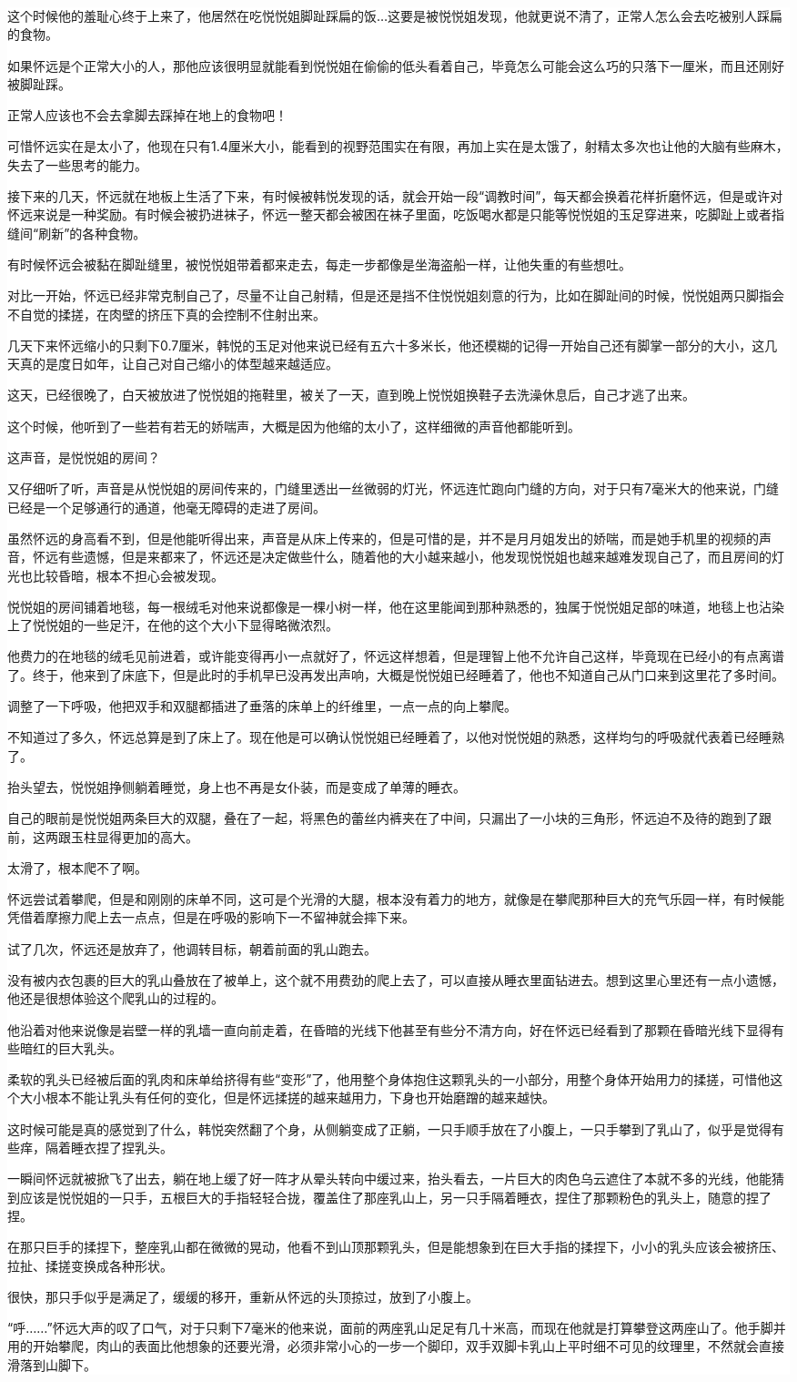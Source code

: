 这个时候他的羞耻心终于上来了，他居然在吃悦悦姐脚趾踩扁的饭…这要是被悦悦姐发现，他就更说不清了，正常人怎么会去吃被别人踩扁的食物。

如果怀远是个正常大小的人，那他应该很明显就能看到悦悦姐在偷偷的低头看着自己，毕竟怎么可能会这么巧的只落下一厘米，而且还刚好被脚趾踩。

正常人应该也不会去拿脚去踩掉在地上的食物吧！

可惜怀远实在是太小了，他现在只有1.4厘米大小，能看到的视野范围实在有限，再加上实在是太饿了，射精太多次也让他的大脑有些麻木，失去了一些思考的能力。

接下来的几天，怀远就在地板上生活了下来，有时候被韩悦发现的话，就会开始一段“调教时间”，每天都会换着花样折磨怀远，但是或许对怀远来说是一种奖励。有时候会被扔进袜子，怀远一整天都会被困在袜子里面，吃饭喝水都是只能等悦悦姐的玉足穿进来，吃脚趾上或者指缝间“刷新”的各种食物。

有时候怀远会被黏在脚趾缝里，被悦悦姐带着都来走去，每走一步都像是坐海盗船一样，让他失重的有些想吐。

对比一开始，怀远已经非常克制自己了，尽量不让自己射精，但是还是挡不住悦悦姐刻意的行为，比如在脚趾间的时候，悦悦姐两只脚指会不自觉的揉搓，在肉壁的挤压下真的会控制不住射出来。

几天下来怀远缩小的只剩下0.7厘米，韩悦的玉足对他来说已经有五六十多米长，他还模糊的记得一开始自己还有脚掌一部分的大小，这几天真的是度日如年，让自己对自己缩小的体型越来越适应。

这天，已经很晚了，白天被放进了悦悦姐的拖鞋里，被关了一天，直到晚上悦悦姐换鞋子去洗澡休息后，自己才逃了出来。

这个时候，他听到了一些若有若无的娇喘声，大概是因为他缩的太小了，这样细微的声音他都能听到。

这声音，是悦悦姐的房间？

又仔细听了听，声音是从悦悦姐的房间传来的，门缝里透出一丝微弱的灯光，怀远连忙跑向门缝的方向，对于只有7毫米大的他来说，门缝已经是一个足够通行的通道，他毫无障碍的走进了房间。

虽然怀远的身高看不到，但是他能听得出来，声音是从床上传来的，但是可惜的是，并不是月月姐发出的娇喘，而是她手机里的视频的声音，怀远有些遗憾，但是来都来了，怀远还是决定做些什么，随着他的大小越来越小，他发现悦悦姐也越来越难发现自己了，而且房间的灯光也比较昏暗，根本不担心会被发现。

悦悦姐的房间铺着地毯，每一根绒毛对他来说都像是一棵小树一样，他在这里能闻到那种熟悉的，独属于悦悦姐足部的味道，地毯上也沾染上了悦悦姐的一些足汗，在他的这个大小下显得略微浓烈。

他费力的在地毯的绒毛见前进着，或许能变得再小一点就好了，怀远这样想着，但是理智上他不允许自己这样，毕竟现在已经小的有点离谱了。终于，他来到了床底下，但是此时的手机早已没再发出声响，大概是悦悦姐已经睡着了，他也不知道自己从门口来到这里花了多时间。

调整了一下呼吸，他把双手和双腿都插进了垂落的床单上的纤维里，一点一点的向上攀爬。

不知道过了多久，怀远总算是到了床上了。现在他是可以确认悦悦姐已经睡着了，以他对悦悦姐的熟悉，这样均匀的呼吸就代表着已经睡熟了。

抬头望去，悦悦姐挣侧躺着睡觉，身上也不再是女仆装，而是变成了单薄的睡衣。

自己的眼前是悦悦姐两条巨大的双腿，叠在了一起，将黑色的蕾丝内裤夹在了中间，只漏出了一小块的三角形，怀远迫不及待的跑到了跟前，这两跟玉柱显得更加的高大。

太滑了，根本爬不了啊。

怀远尝试着攀爬，但是和刚刚的床单不同，这可是个光滑的大腿，根本没有着力的地方，就像是在攀爬那种巨大的充气乐园一样，有时候能凭借着摩擦力爬上去一点点，但是在呼吸的影响下一不留神就会摔下来。

试了几次，怀远还是放弃了，他调转目标，朝着前面的乳山跑去。

没有被内衣包裹的巨大的乳山叠放在了被单上，这个就不用费劲的爬上去了，可以直接从睡衣里面钻进去。想到这里心里还有一点小遗憾，他还是很想体验这个爬乳山的过程的。

他沿着对他来说像是岩壁一样的乳墙一直向前走着，在昏暗的光线下他甚至有些分不清方向，好在怀远已经看到了那颗在昏暗光线下显得有些暗红的巨大乳头。

柔软的乳头已经被后面的乳肉和床单给挤得有些“变形”了，他用整个身体抱住这颗乳头的一小部分，用整个身体开始用力的揉搓，可惜他这个大小根本不能让乳头有任何的变化，但是怀远揉搓的越来越用力，下身也开始磨蹭的越来越快。

这时候可能是真的感觉到了什么，韩悦突然翻了个身，从侧躺变成了正躺，一只手顺手放在了小腹上，一只手攀到了乳山了，似乎是觉得有些痒，隔着睡衣捏了捏乳头。

一瞬间怀远就被掀飞了出去，躺在地上缓了好一阵才从晕头转向中缓过来，抬头看去，一片巨大的肉色乌云遮住了本就不多的光线，他能猜到应该是悦悦姐的一只手，五根巨大的手指轻轻合拢，覆盖住了那座乳山上，另一只手隔着睡衣，捏住了那颗粉色的乳头上，随意的捏了捏。

在那只巨手的揉捏下，整座乳山都在微微的晃动，他看不到山顶那颗乳头，但是能想象到在巨大手指的揉捏下，小小的乳头应该会被挤压、拉扯、揉搓变换成各种形状。

很快，那只手似乎是满足了，缓缓的移开，重新从怀远的头顶掠过，放到了小腹上。

“呼……”怀远大声的叹了口气，对于只剩下7毫米的他来说，面前的两座乳山足足有几十米高，而现在他就是打算攀登这两座山了。他手脚并用的开始攀爬，肉山的表面比他想象的还要光滑，必须非常小心的一步一个脚印，双手双脚卡乳山上平时细不可见的纹理里，不然就会直接滑落到山脚下。
